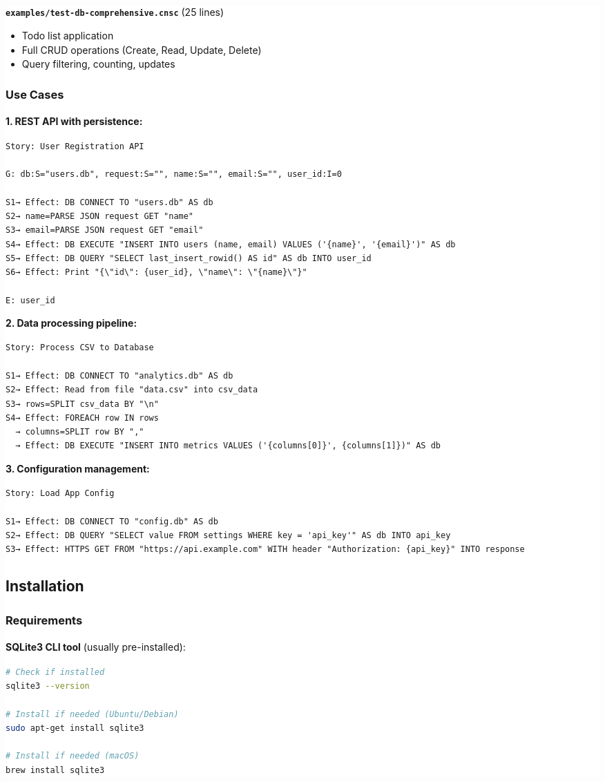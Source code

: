 **`examples/test-db-comprehensive.cnsc`** (25 lines)
- Todo list application
- Full CRUD operations (Create, Read, Update, Delete)
- Query filtering, counting, updates

### Use Cases

**1. REST API with persistence:**
```cnsc
Story: User Registration API

G: db:S="users.db", request:S="", name:S="", email:S="", user_id:I=0

S1→ Effect: DB CONNECT TO "users.db" AS db
S2→ name=PARSE JSON request GET "name"
S3→ email=PARSE JSON request GET "email"
S4→ Effect: DB EXECUTE "INSERT INTO users (name, email) VALUES ('{name}', '{email}')" AS db
S5→ Effect: DB QUERY "SELECT last_insert_rowid() AS id" AS db INTO user_id
S6→ Effect: Print "{\"id\": {user_id}, \"name\": \"{name}\"}"

E: user_id
```

**2. Data processing pipeline:**
```cnsc
Story: Process CSV to Database

S1→ Effect: DB CONNECT TO "analytics.db" AS db
S2→ Effect: Read from file "data.csv" into csv_data
S3→ rows=SPLIT csv_data BY "\n"
S4→ Effect: FOREACH row IN rows
  → columns=SPLIT row BY ","
  → Effect: DB EXECUTE "INSERT INTO metrics VALUES ('{columns[0]}', {columns[1]})" AS db
```

**3. Configuration management:**
```cnsc
Story: Load App Config

S1→ Effect: DB CONNECT TO "config.db" AS db
S2→ Effect: DB QUERY "SELECT value FROM settings WHERE key = 'api_key'" AS db INTO api_key
S3→ Effect: HTTPS GET FROM "https://api.example.com" WITH header "Authorization: {api_key}" INTO response
```

## Installation

### Requirements

**SQLite3 CLI tool** (usually pre-installed):
```bash
# Check if installed
sqlite3 --version

# Install if needed (Ubuntu/Debian)
sudo apt-get install sqlite3

# Install if needed (macOS)
brew install sqlite3
```
